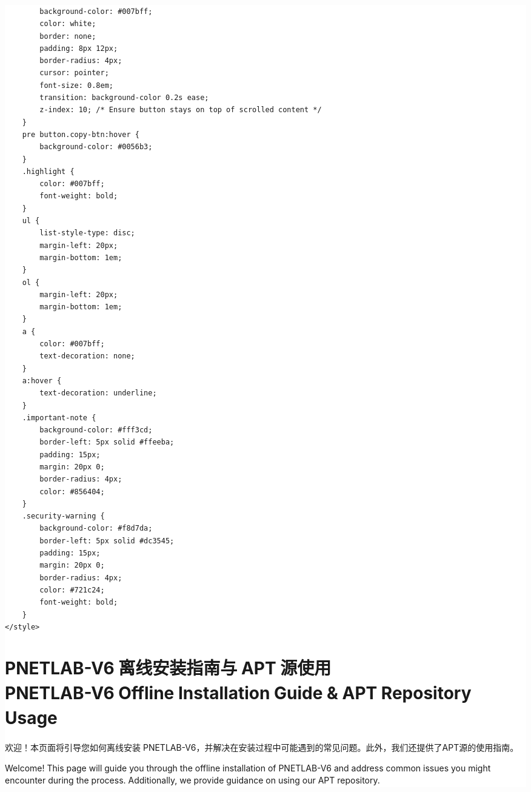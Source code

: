             background-color: #007bff;
            color: white;
            border: none;
            padding: 8px 12px;
            border-radius: 4px;
            cursor: pointer;
            font-size: 0.8em;
            transition: background-color 0.2s ease;
            z-index: 10; /* Ensure button stays on top of scrolled content */
        }
        pre button.copy-btn:hover {
            background-color: #0056b3;
        }
        .highlight {
            color: #007bff;
            font-weight: bold;
        }
        ul {
            list-style-type: disc;
            margin-left: 20px;
            margin-bottom: 1em;
        }
        ol {
            margin-left: 20px;
            margin-bottom: 1em;
        }
        a {
            color: #007bff;
            text-decoration: none;
        }
        a:hover {
            text-decoration: underline;
        }
        .important-note {
            background-color: #fff3cd;
            border-left: 5px solid #ffeeba;
            padding: 15px;
            margin: 20px 0;
            border-radius: 4px;
            color: #856404;
        }
        .security-warning {
            background-color: #f8d7da;
            border-left: 5px solid #dc3545;
            padding: 15px;
            margin: 20px 0;
            border-radius: 4px;
            color: #721c24;
            font-weight: bold;
        }
    </style>
</head>
<body>
    <h1>PNETLAB-V6 离线安装指南与 APT 源使用<br>PNETLAB-V6 Offline Installation Guide & APT Repository Usage</h1>
    <p>欢迎！本页面将引导您如何离线安装 PNETLAB-V6，并解决在安装过程中可能遇到的常见问题。此外，我们还提供了APT源的使用指南。</p>
    <p>Welcome! This page will guide you through the offline installation of PNETLAB-V6 and address common issues you might encounter during the process. Additionally, we provide guidance on using our APT repository.</p>
